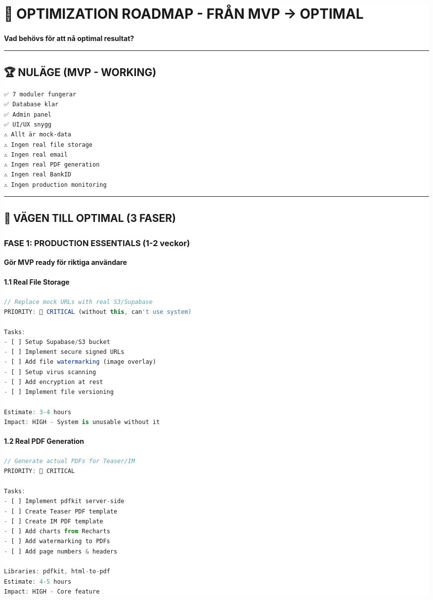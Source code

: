 # 🎯 OPTIMIZATION ROADMAP - FRÅN MVP → OPTIMAL

**Vad behövs för att nå optimal resultat?**

---

## 🏆 NULÄGE (MVP - WORKING)

```
✅ 7 moduler fungerar
✅ Database klar
✅ Admin panel
✅ UI/UX snygg
⚠️ Allt är mock-data
⚠️ Ingen real file storage
⚠️ Ingen real email
⚠️ Ingen real PDF generation
⚠️ Ingen real BankID
⚠️ Ingen production monitoring
```

---

## 🚀 VÄGEN TILL OPTIMAL (3 FASER)

### FASE 1: PRODUCTION ESSENTIALS (1-2 veckor)
**Gör MVP ready för riktiga användare**

#### 1.1 Real File Storage
```typescript
// Replace mock URLs with real S3/Supabase
PRIORITY: 🔴 CRITICAL (without this, can't use system)

Tasks:
- [ ] Setup Supabase/S3 bucket
- [ ] Implement secure signed URLs
- [ ] Add file watermarking (image overlay)
- [ ] Setup virus scanning
- [ ] Add encryption at rest
- [ ] Implement file versioning

Estimate: 3-4 hours
Impact: HIGH - System is unusable without it
```

#### 1.2 Real PDF Generation
```typescript
// Generate actual PDFs for Teaser/IM
PRIORITY: 🔴 CRITICAL

Tasks:
- [ ] Implement pdfkit server-side
- [ ] Create Teaser PDF template
- [ ] Create IM PDF template
- [ ] Add charts from Recharts
- [ ] Add watermarking to PDFs
- [ ] Add page numbers & headers

Libraries: pdfkit, html-to-pdf
Estimate: 4-5 hours
Impact: HIGH - Core feature
```
